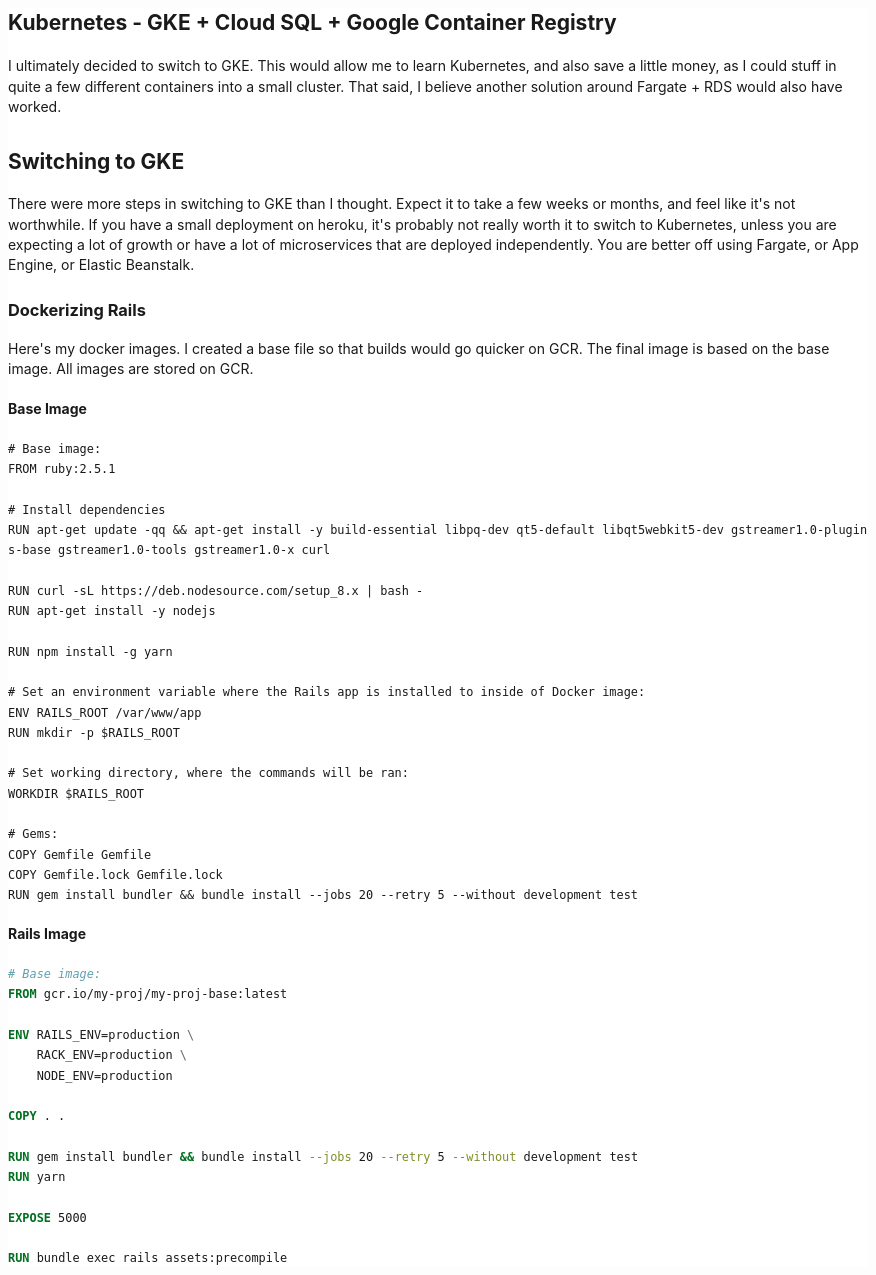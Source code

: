 ## Kubernetes - GKE + Cloud SQL + Google Container Registry
I ultimately decided to switch to GKE.  This would allow me to learn Kubernetes, and also save a little money, as I could stuff in quite a few different containers into a small cluster. That said, I believe another solution around Fargate + RDS would also have worked.

## Switching to GKE
There were more steps in switching to GKE than I thought.  Expect it to take a few weeks or months, and feel like it's not worthwhile.  If you have a small deployment on heroku, it's probably not really worth it to switch to Kubernetes, unless you are expecting a lot of growth or have a lot of microservices that are deployed independently.   You are better off using Fargate, or App Engine, or Elastic Beanstalk.

### Dockerizing Rails
Here's my docker images.   I created a base file so that builds would go quicker on GCR.  The final image is based on the base image.  All images are stored on GCR.

#### Base Image
```
# Base image:
FROM ruby:2.5.1
 
# Install dependencies
RUN apt-get update -qq && apt-get install -y build-essential libpq-dev qt5-default libqt5webkit5-dev gstreamer1.0-plugins-base gstreamer1.0-tools gstreamer1.0-x curl

RUN curl -sL https://deb.nodesource.com/setup_8.x | bash -
RUN apt-get install -y nodejs

RUN npm install -g yarn
 
# Set an environment variable where the Rails app is installed to inside of Docker image:
ENV RAILS_ROOT /var/www/app
RUN mkdir -p $RAILS_ROOT
 
# Set working directory, where the commands will be ran:
WORKDIR $RAILS_ROOT
 
# Gems:
COPY Gemfile Gemfile
COPY Gemfile.lock Gemfile.lock
RUN gem install bundler && bundle install --jobs 20 --retry 5 --without development test
```

#### Rails Image

```Dockerfile
# Base image:
FROM gcr.io/my-proj/my-proj-base:latest
 
ENV RAILS_ENV=production \
    RACK_ENV=production \
    NODE_ENV=production

COPY . .

RUN gem install bundler && bundle install --jobs 20 --retry 5 --without development test
RUN yarn
 
EXPOSE 5000
 
RUN bundle exec rails assets:precompile
```
